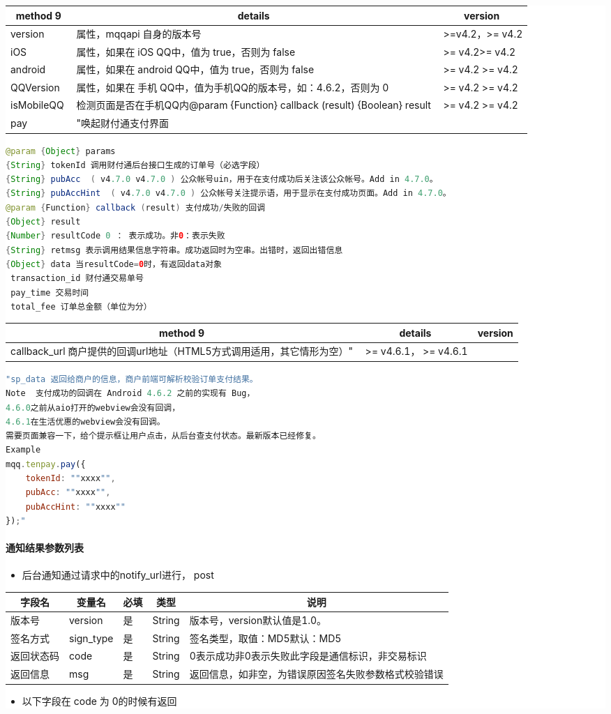 method  9|details|version
---|---|---
version 	|	属性，mqqapi 自身的版本号	|	 >=v4.2，>= v4.2
iOS 	|	属性，如果在 iOS QQ中，值为 true，否则为 false	|	 >= v4.2>= v4.2
android 	|	属性，如果在 android QQ中，值为 true，否则为 false	|	 >= v4.2 >= v4.2
QQVersion 	|	属性，如果在 手机 QQ中，值为手机QQ的版本号，如：4.6.2，否则为 0	|	 >= v4.2 >= v4.2
isMobileQQ 	|	检测页面是否在手机QQ内@param {Function} callback (result) {Boolean} result	|	 >= v4.2 >= v4.2
pay 	|	"唤起财付通支付界面


```java
@param {Object} params 
{String} tokenId 调用财付通后台接口生成的订单号（必选字段）
{String} pubAcc  ( v4.7.0 v4.7.0 ) 公众帐号uin，用于在支付成功后关注该公众帐号。Add in 4.7.0。
{String} pubAccHint  ( v4.7.0 v4.7.0 ) 公众帐号关注提示语，用于显示在支付成功页面。Add in 4.7.0。
@param {Function} callback (result) 支付成功/失败的回调 
{Object} result
{Number} resultCode 0 ： 表示成功。非0：表示失败
{String} retmsg 表示调用结果信息字符串。成功返回时为空串。出错时，返回出错信息
{Object} data 当resultCode=0时，有返回data对象
 transaction_id 财付通交易单号
 pay_time 交易时间
 total_fee 订单总金额（单位为分）
```

method  9|details|version
---|---|---
 callback_url 商户提供的回调url地址（HTML5方式调用适用，其它情形为空）"	|	 >= v4.6.1， >= v4.6.1

```javascript
"sp_data 返回给商户的信息，商户前端可解析校验订单支付结果。
Note  支付成功的回调在 Android 4.6.2 之前的实现有 Bug，
4.6.0之前从aio打开的webview会没有回调，
4.6.1在生活优惠的webview会没有回调。
需要页面兼容一下，给个提示框让用户点击，从后台查支付状态。最新版本已经修复。
Example
mqq.tenpay.pay({
    tokenId: ""xxxx"",
    pubAcc: ""xxxx"",
    pubAccHint: ""xxxx""
});"
```

#### 通知结果参数列表

- 后台通知通过请求中的notify_url进行， post

字段名|变量名|必填|类型|说明
---|---|---|---|---
版本号	|	version	|	是	|	String	|	版本号，version默认值是1.0。		
签名方式	|	sign_type	|	是	|	String	|	签名类型，取值：MD5默认：MD5		
返回状态码	|	code	|	是	|	String	|	0表示成功非0表示失败此字段是通信标识，非交易标识		
返回信息	|msg|	是	|	String	|	返回信息，如非空，为错误原因签名失败参数格式校验错误		

- 以下字段在 code 为 0的时候有返回
